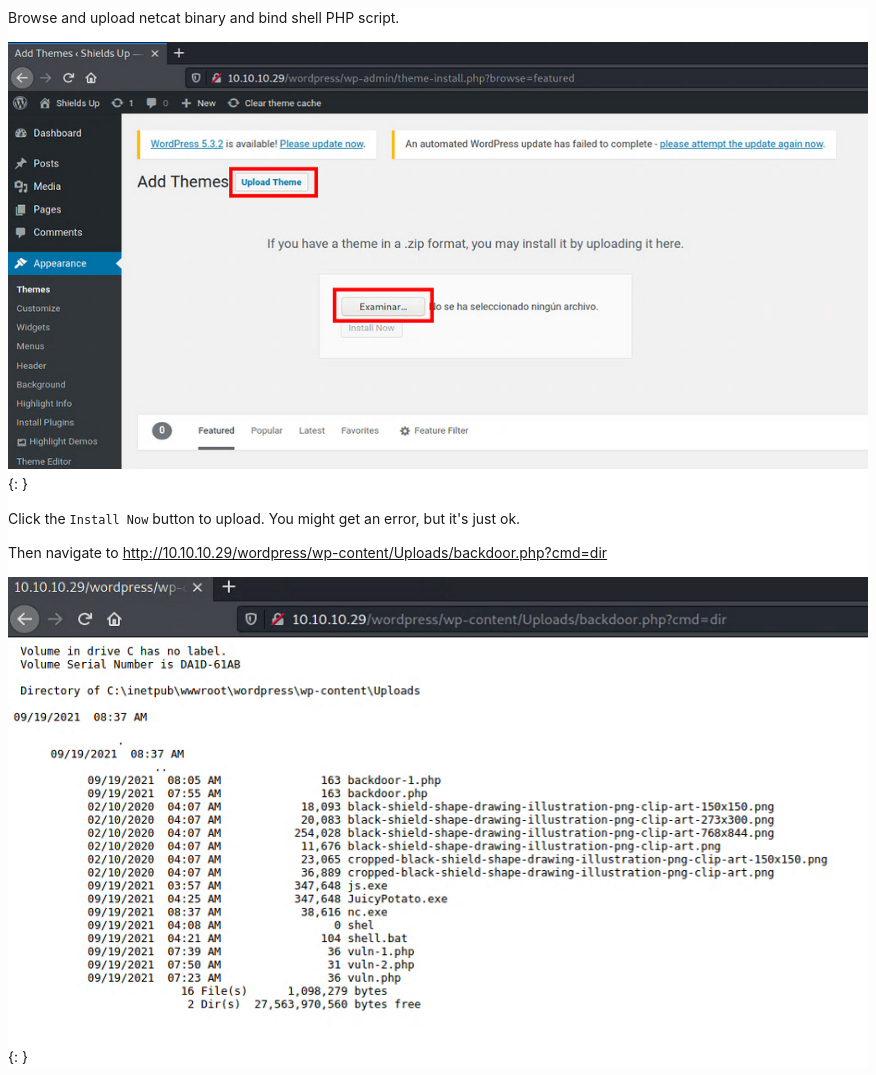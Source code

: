 Browse and upload netcat binary and bind shell PHP script.

![Desktop View](/assets/img/Shield/wp_add-theme.png){: }

Click the `Install Now` button to upload. You might get an error, but it's just ok.

Then navigate to <http://10.10.10.29/wordpress/wp-content/Uploads/backdoor.php?cmd=dir>

![Desktop View](/assets/img/Shield/wp_dir.png){: }
